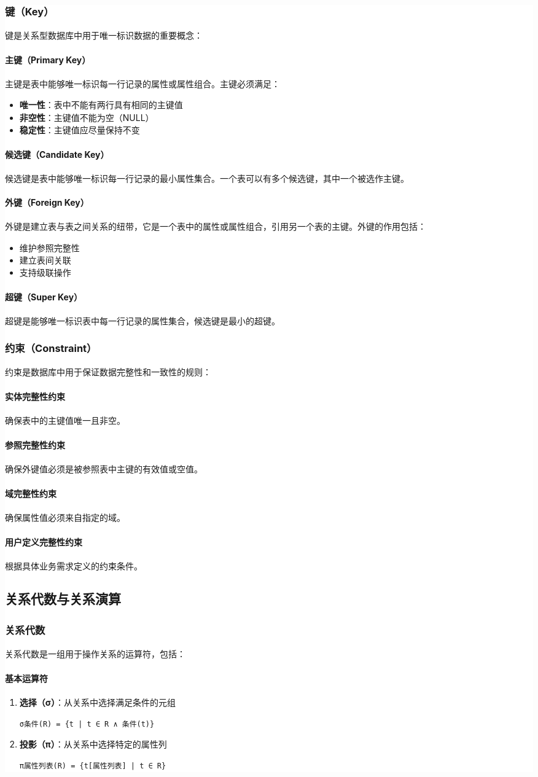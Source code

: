 ### 键（Key）

键是关系型数据库中用于唯一标识数据的重要概念：

#### 主键（Primary Key）
主键是表中能够唯一标识每一行记录的属性或属性组合。主键必须满足：
- **唯一性**：表中不能有两行具有相同的主键值
- **非空性**：主键值不能为空（NULL）
- **稳定性**：主键值应尽量保持不变

#### 候选键（Candidate Key）
候选键是表中能够唯一标识每一行记录的最小属性集合。一个表可以有多个候选键，其中一个被选作主键。

#### 外键（Foreign Key）
外键是建立表与表之间关系的纽带，它是一个表中的属性或属性组合，引用另一个表的主键。外键的作用包括：
- 维护参照完整性
- 建立表间关联
- 支持级联操作

#### 超键（Super Key）
超键是能够唯一标识表中每一行记录的属性集合，候选键是最小的超键。

### 约束（Constraint）

约束是数据库中用于保证数据完整性和一致性的规则：

#### 实体完整性约束
确保表中的主键值唯一且非空。

#### 参照完整性约束
确保外键值必须是被参照表中主键的有效值或空值。

#### 域完整性约束
确保属性值必须来自指定的域。

#### 用户定义完整性约束
根据具体业务需求定义的约束条件。

## 关系代数与关系演算

### 关系代数

关系代数是一组用于操作关系的运算符，包括：

#### 基本运算符
1. **选择（σ）**：从关系中选择满足条件的元组
   ```
   σ条件(R) = {t | t ∈ R ∧ 条件(t)}
   ```

2. **投影（π）**：从关系中选择特定的属性列
   ```
   π属性列表(R) = {t[属性列表] | t ∈ R}
   ```

